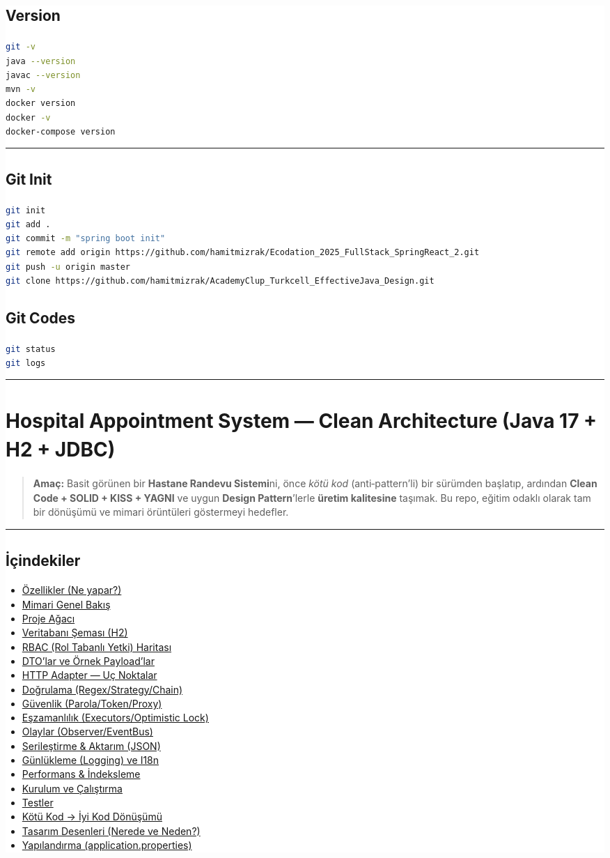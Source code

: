 ## Version
```sh
git -v
java --version
javac --version
mvn -v
docker version
docker -v
docker-compose version
```
---

## Git Init
```sh 
git init
git add .
git commit -m "spring boot init"
git remote add origin https://github.com/hamitmizrak/Ecodation_2025_FullStack_SpringReact_2.git 
git push -u origin master
git clone https://github.com/hamitmizrak/AcademyClup_Turkcell_EffectiveJava_Design.git
```


## Git Codes
```sh
git status
git logs

```

---
# Hospital Appointment System — Clean Architecture (Java 17 + H2 + JDBC)

> **Amaç:** Basit görünen bir **Hastane Randevu Sistemi**ni, önce *kötü kod* (anti‑pattern’li) bir sürümden başlatıp, ardından **Clean Code + SOLID + KISS + YAGNI** ve uygun **Design Pattern**’lerle **üretim kalitesine** taşımak. Bu repo, eğitim odaklı olarak tam bir dönüşümü ve mimari örüntüleri göstermeyi hedefler.

---

## İçindekiler

* [Özellikler (Ne yapar?)](#özellikler-ne-yapar)
* [Mimari Genel Bakış](#mimari-genel-bakış)
* [Proje Ağacı](#proje-ağacı)
* [Veritabanı Şeması (H2)](#veritabanı-şeması-h2)
* [RBAC (Rol Tabanlı Yetki) Haritası](#rbac-rol-tabanlı-yetki-haritası)
* [DTO’lar ve Örnek Payload’lar](#dtolar-ve-örnek-payloadlar)
* [HTTP Adapter — Uç Noktalar](#http-adapter--uç-noktalar)
* [Doğrulama (Regex/Strategy/Chain)](#doğrulama-regexstrategychain)
* [Güvenlik (Parola/Token/Proxy)](#güvenlik-parolatokenproxy)
* [Eşzamanlılık (Executors/Optimistic Lock)](#eşzamanlılık-executorsoptimistic-lock)
* [Olaylar (Observer/EventBus)](#olaylar-observereventbus)
* [Serileştirme & Aktarım (JSON)](#serileştirme--aktarım-json)
* [Günlükleme (Logging) ve I18n](#günlükleme-logging-ve-i18n)
* [Performans & İndeksleme](#performans--indeksleme)
* [Kurulum ve Çalıştırma](#kurulum-ve-çalıştırma)
* [Testler](#testler)
* [Kötü Kod → İyi Kod Dönüşümü](#kötü-kod--iyi-kod-dönüşümü)
* [Tasarım Desenleri (Nerede ve Neden?)](#tasarım-desenleri-nerede-ve-neden)
* [Yapılandırma (application.properties)](#yapılandırma-applicationproperties)